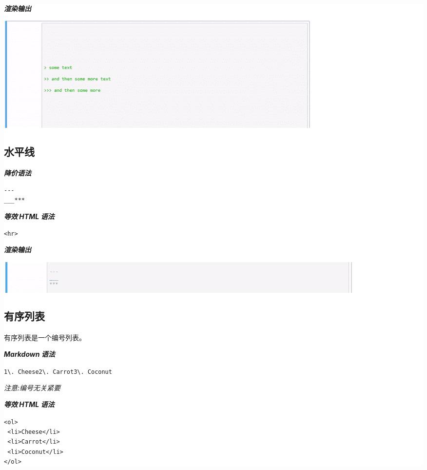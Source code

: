 ***渲染输出***

![](img/4c31df3daa31706eebf6ec2027021846.png)

## **水平线**

***降价语法***

```
---
___***
```

***等效 HTML 语法***

```
<hr>
```

***渲染输出***

![](img/898a4027f17aa26ef9c72781c850aca0.png)

## **有序列表**

有序列表是一个编号列表。

***Markdown 语法***

```
1\. Cheese2\. Carrot3\. Coconut
```

*注意:编号无关紧要*

***等效 HTML 语法***

```
<ol>
 <li>Cheese</li>
 <li>Carrot</li>
 <li>Coconut</li>
</ol>
```
